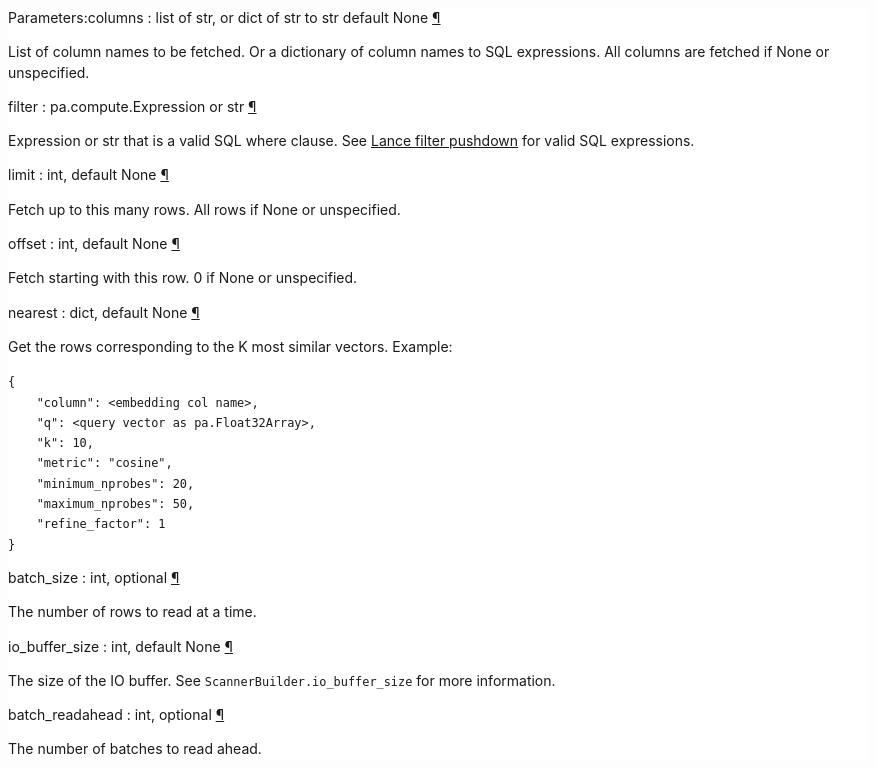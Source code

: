 Parameters:columns : list of str, or dict of str to str default None [¶](https://lancedb.github.io/lance/api/python.html#lance.dataset.LanceDataset.to_table.columns "Permalink to this definition")

List of column names to be fetched.
Or a dictionary of column names to SQL expressions.
All columns are fetched if None or unspecified.

filter : pa.compute.Expression or str [¶](https://lancedb.github.io/lance/api/python.html#lance.dataset.LanceDataset.to_table.filter "Permalink to this definition")

Expression or str that is a valid SQL where clause. See
[Lance filter pushdown](https://lancedb.github.io/lance/introduction/read_and_write.html#filter-push-down)
for valid SQL expressions.

limit : int, default None [¶](https://lancedb.github.io/lance/api/python.html#lance.dataset.LanceDataset.to_table.limit "Permalink to this definition")

Fetch up to this many rows. All rows if None or unspecified.

offset : int, default None [¶](https://lancedb.github.io/lance/api/python.html#lance.dataset.LanceDataset.to_table.offset "Permalink to this definition")

Fetch starting with this row. 0 if None or unspecified.

nearest : dict, default None [¶](https://lancedb.github.io/lance/api/python.html#lance.dataset.LanceDataset.to_table.nearest "Permalink to this definition")

Get the rows corresponding to the K most similar vectors. Example:

```
{
    "column": <embedding col name>,
    "q": <query vector as pa.Float32Array>,
    "k": 10,
    "metric": "cosine",
    "minimum_nprobes": 20,
    "maximum_nprobes": 50,
    "refine_factor": 1
}

```

batch\_size : int, optional [¶](https://lancedb.github.io/lance/api/python.html#lance.dataset.LanceDataset.to_table.batch_size "Permalink to this definition")

The number of rows to read at a time.

io\_buffer\_size : int, default None [¶](https://lancedb.github.io/lance/api/python.html#lance.dataset.LanceDataset.to_table.io_buffer_size "Permalink to this definition")

The size of the IO buffer. See `ScannerBuilder.io_buffer_size`
for more information.

batch\_readahead : int, optional [¶](https://lancedb.github.io/lance/api/python.html#lance.dataset.LanceDataset.to_table.batch_readahead "Permalink to this definition")

The number of batches to read ahead.
